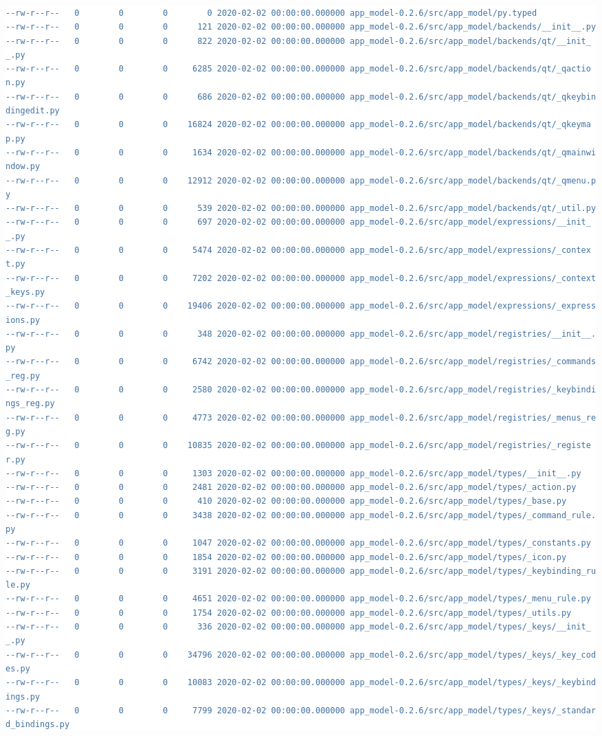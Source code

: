 ```diff
--rw-r--r--   0        0        0        0 2020-02-02 00:00:00.000000 app_model-0.2.6/src/app_model/py.typed
--rw-r--r--   0        0        0      121 2020-02-02 00:00:00.000000 app_model-0.2.6/src/app_model/backends/__init__.py
--rw-r--r--   0        0        0      822 2020-02-02 00:00:00.000000 app_model-0.2.6/src/app_model/backends/qt/__init__.py
--rw-r--r--   0        0        0     6285 2020-02-02 00:00:00.000000 app_model-0.2.6/src/app_model/backends/qt/_qaction.py
--rw-r--r--   0        0        0      686 2020-02-02 00:00:00.000000 app_model-0.2.6/src/app_model/backends/qt/_qkeybindingedit.py
--rw-r--r--   0        0        0    16824 2020-02-02 00:00:00.000000 app_model-0.2.6/src/app_model/backends/qt/_qkeymap.py
--rw-r--r--   0        0        0     1634 2020-02-02 00:00:00.000000 app_model-0.2.6/src/app_model/backends/qt/_qmainwindow.py
--rw-r--r--   0        0        0    12912 2020-02-02 00:00:00.000000 app_model-0.2.6/src/app_model/backends/qt/_qmenu.py
--rw-r--r--   0        0        0      539 2020-02-02 00:00:00.000000 app_model-0.2.6/src/app_model/backends/qt/_util.py
--rw-r--r--   0        0        0      697 2020-02-02 00:00:00.000000 app_model-0.2.6/src/app_model/expressions/__init__.py
--rw-r--r--   0        0        0     5474 2020-02-02 00:00:00.000000 app_model-0.2.6/src/app_model/expressions/_context.py
--rw-r--r--   0        0        0     7202 2020-02-02 00:00:00.000000 app_model-0.2.6/src/app_model/expressions/_context_keys.py
--rw-r--r--   0        0        0    19406 2020-02-02 00:00:00.000000 app_model-0.2.6/src/app_model/expressions/_expressions.py
--rw-r--r--   0        0        0      348 2020-02-02 00:00:00.000000 app_model-0.2.6/src/app_model/registries/__init__.py
--rw-r--r--   0        0        0     6742 2020-02-02 00:00:00.000000 app_model-0.2.6/src/app_model/registries/_commands_reg.py
--rw-r--r--   0        0        0     2580 2020-02-02 00:00:00.000000 app_model-0.2.6/src/app_model/registries/_keybindings_reg.py
--rw-r--r--   0        0        0     4773 2020-02-02 00:00:00.000000 app_model-0.2.6/src/app_model/registries/_menus_reg.py
--rw-r--r--   0        0        0    10835 2020-02-02 00:00:00.000000 app_model-0.2.6/src/app_model/registries/_register.py
--rw-r--r--   0        0        0     1303 2020-02-02 00:00:00.000000 app_model-0.2.6/src/app_model/types/__init__.py
--rw-r--r--   0        0        0     2481 2020-02-02 00:00:00.000000 app_model-0.2.6/src/app_model/types/_action.py
--rw-r--r--   0        0        0      410 2020-02-02 00:00:00.000000 app_model-0.2.6/src/app_model/types/_base.py
--rw-r--r--   0        0        0     3438 2020-02-02 00:00:00.000000 app_model-0.2.6/src/app_model/types/_command_rule.py
--rw-r--r--   0        0        0     1047 2020-02-02 00:00:00.000000 app_model-0.2.6/src/app_model/types/_constants.py
--rw-r--r--   0        0        0     1854 2020-02-02 00:00:00.000000 app_model-0.2.6/src/app_model/types/_icon.py
--rw-r--r--   0        0        0     3191 2020-02-02 00:00:00.000000 app_model-0.2.6/src/app_model/types/_keybinding_rule.py
--rw-r--r--   0        0        0     4651 2020-02-02 00:00:00.000000 app_model-0.2.6/src/app_model/types/_menu_rule.py
--rw-r--r--   0        0        0     1754 2020-02-02 00:00:00.000000 app_model-0.2.6/src/app_model/types/_utils.py
--rw-r--r--   0        0        0      336 2020-02-02 00:00:00.000000 app_model-0.2.6/src/app_model/types/_keys/__init__.py
--rw-r--r--   0        0        0    34796 2020-02-02 00:00:00.000000 app_model-0.2.6/src/app_model/types/_keys/_key_codes.py
--rw-r--r--   0        0        0    10083 2020-02-02 00:00:00.000000 app_model-0.2.6/src/app_model/types/_keys/_keybindings.py
--rw-r--r--   0        0        0     7799 2020-02-02 00:00:00.000000 app_model-0.2.6/src/app_model/types/_keys/_standard_bindings.py
```